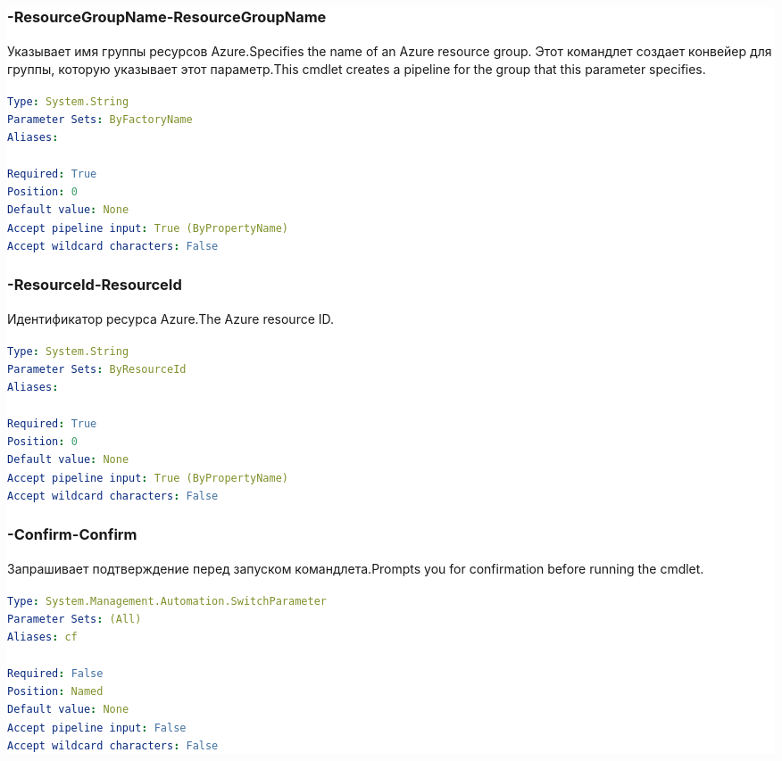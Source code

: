### <span data-ttu-id="7d58b-134">-ResourceGroupName</span><span class="sxs-lookup"><span data-stu-id="7d58b-134">-ResourceGroupName</span></span>
<span data-ttu-id="7d58b-135">Указывает имя группы ресурсов Azure.</span><span class="sxs-lookup"><span data-stu-id="7d58b-135">Specifies the name of an Azure resource group.</span></span>
<span data-ttu-id="7d58b-136">Этот командлет создает конвейер для группы, которую указывает этот параметр.</span><span class="sxs-lookup"><span data-stu-id="7d58b-136">This cmdlet creates a pipeline for the group that this parameter specifies.</span></span>

```yaml
Type: System.String
Parameter Sets: ByFactoryName
Aliases:

Required: True
Position: 0
Default value: None
Accept pipeline input: True (ByPropertyName)
Accept wildcard characters: False
```

### <span data-ttu-id="7d58b-137">-ResourceId</span><span class="sxs-lookup"><span data-stu-id="7d58b-137">-ResourceId</span></span>
<span data-ttu-id="7d58b-138">Идентификатор ресурса Azure.</span><span class="sxs-lookup"><span data-stu-id="7d58b-138">The Azure resource ID.</span></span>

```yaml
Type: System.String
Parameter Sets: ByResourceId
Aliases:

Required: True
Position: 0
Default value: None
Accept pipeline input: True (ByPropertyName)
Accept wildcard characters: False
```

### <span data-ttu-id="7d58b-139">-Confirm</span><span class="sxs-lookup"><span data-stu-id="7d58b-139">-Confirm</span></span>
<span data-ttu-id="7d58b-140">Запрашивает подтверждение перед запуском командлета.</span><span class="sxs-lookup"><span data-stu-id="7d58b-140">Prompts you for confirmation before running the cmdlet.</span></span>

```yaml
Type: System.Management.Automation.SwitchParameter
Parameter Sets: (All)
Aliases: cf

Required: False
Position: Named
Default value: None
Accept pipeline input: False
Accept wildcard characters: False
```
